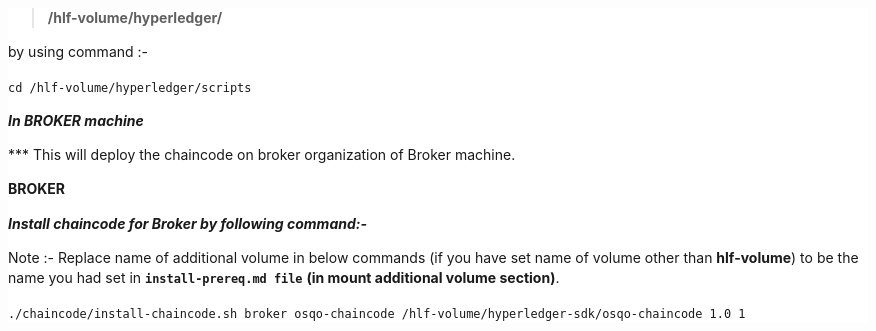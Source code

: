   

>  **/hlf-volume/hyperledger/**

by using command :- 

  `cd /hlf-volume/hyperledger/scripts`

  
  
***In BROKER machine***

  

  

  

  

  

  

  

*** This will deploy the chaincode on broker organization of Broker machine.

  

  

  

  

  

  

  

**BROKER**

  

  

  

  

  

  

***Install chaincode for Broker by following command:-***

  

  

  

  

  

  
Note :- Replace name of additional volume in below commands (if you have set name of volume other than **hlf-volume**) to be the name you had set in **`install-prereq.md file`**  **(in mount additional volume section)**.
  

`./chaincode/install-chaincode.sh broker osqo-chaincode /hlf-volume/hyperledger-sdk/osqo-chaincode 1.0 1`

  

  

  

